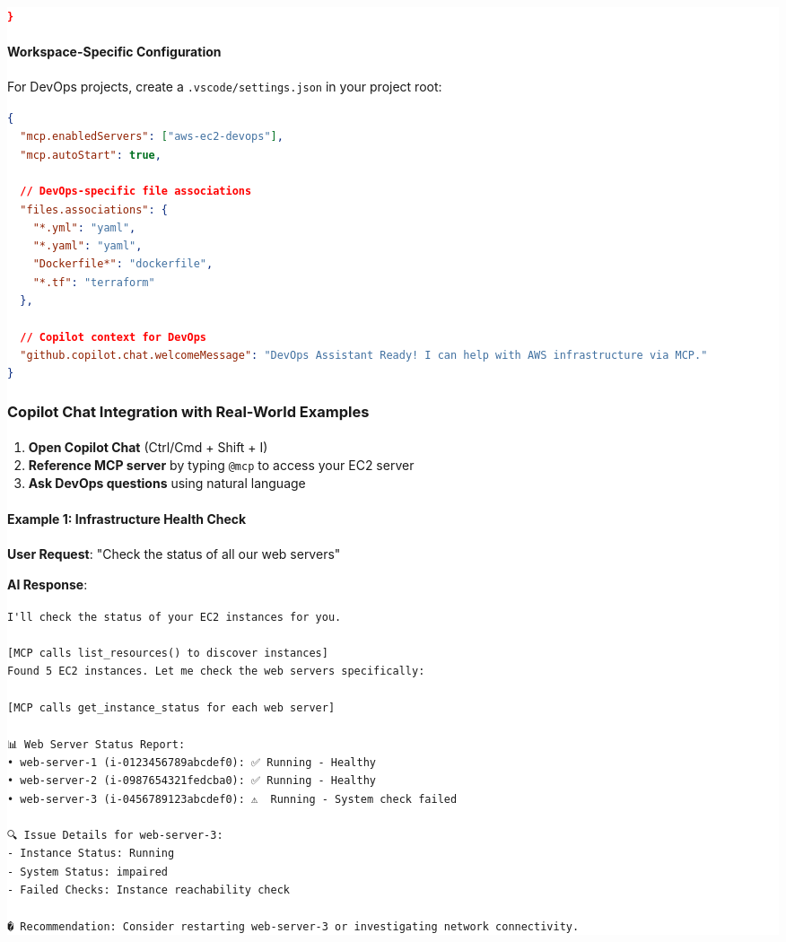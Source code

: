 ```json
}
```

#### Workspace-Specific Configuration

For DevOps projects, create a `.vscode/settings.json` in your project root:

```json
{
  "mcp.enabledServers": ["aws-ec2-devops"],
  "mcp.autoStart": true,
  
  // DevOps-specific file associations
  "files.associations": {
    "*.yml": "yaml",
    "*.yaml": "yaml",
    "Dockerfile*": "dockerfile",
    "*.tf": "terraform"
  },
  
  // Copilot context for DevOps
  "github.copilot.chat.welcomeMessage": "DevOps Assistant Ready! I can help with AWS infrastructure via MCP."
}
```

### Copilot Chat Integration with Real-World Examples

1. **Open Copilot Chat** (Ctrl/Cmd + Shift + I)
2. **Reference MCP server** by typing `@mcp` to access your EC2 server
3. **Ask DevOps questions** using natural language

#### Example 1: Infrastructure Health Check

**User Request**: "Check the status of all our web servers"

**AI Response**:
```
I'll check the status of your EC2 instances for you.

[MCP calls list_resources() to discover instances]
Found 5 EC2 instances. Let me check the web servers specifically:

[MCP calls get_instance_status for each web server]

📊 Web Server Status Report:
• web-server-1 (i-0123456789abcdef0): ✅ Running - Healthy
• web-server-2 (i-0987654321fedcba0): ✅ Running - Healthy  
• web-server-3 (i-0456789123abcdef0): ⚠️  Running - System check failed

🔍 Issue Details for web-server-3:
- Instance Status: Running
- System Status: impaired
- Failed Checks: Instance reachability check

� Recommendation: Consider restarting web-server-3 or investigating network connectivity.
```

